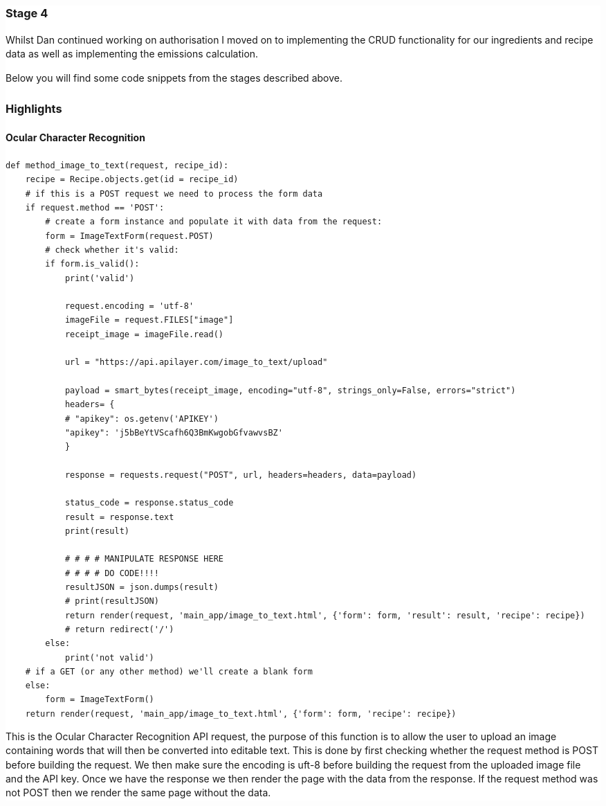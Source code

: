 ### Stage 4
Whilst Dan continued working on authorisation I moved on to implementing the CRUD functionality for our ingredients and recipe data as well as implementing the emissions calculation.

Below you will find some code snippets from the stages described above.




### Highlights
#### Ocular Character Recognition
```
def method_image_to_text(request, recipe_id):
    recipe = Recipe.objects.get(id = recipe_id)
    # if this is a POST request we need to process the form data
    if request.method == 'POST':
        # create a form instance and populate it with data from the request:
        form = ImageTextForm(request.POST)
        # check whether it's valid:
        if form.is_valid():
            print('valid')

            request.encoding = 'utf-8'
            imageFile = request.FILES["image"]
            receipt_image = imageFile.read()
            
            url = "https://api.apilayer.com/image_to_text/upload"

            payload = smart_bytes(receipt_image, encoding="utf-8", strings_only=False, errors="strict")
            headers= {
            # "apikey": os.getenv('APIKEY')
            "apikey": 'j5bBeYtVScafh6Q3BmKwgobGfvawvsBZ'
            }

            response = requests.request("POST", url, headers=headers, data=payload)

            status_code = response.status_code
            result = response.text
            print(result)

            # # # # MANIPULATE RESPONSE HERE
            # # # # DO CODE!!!!
            resultJSON = json.dumps(result)
            # print(resultJSON)
            return render(request, 'main_app/image_to_text.html', {'form': form, 'result': result, 'recipe': recipe})
            # return redirect('/')
        else:
            print('not valid')
    # if a GET (or any other method) we'll create a blank form
    else:
        form = ImageTextForm()
    return render(request, 'main_app/image_to_text.html', {'form': form, 'recipe': recipe})
```
This is the Ocular Character Recognition API request, the purpose of this function is to allow the user to upload an image containing words that will then be converted into editable text. This is done by first checking whether the request method is POST before building the request. We then make sure the encoding is uft-8 before building the request from the uploaded image file and the API key. Once we have the response we then render the page with the data from the response. If the request method was not POST then we render the same page without the data.
